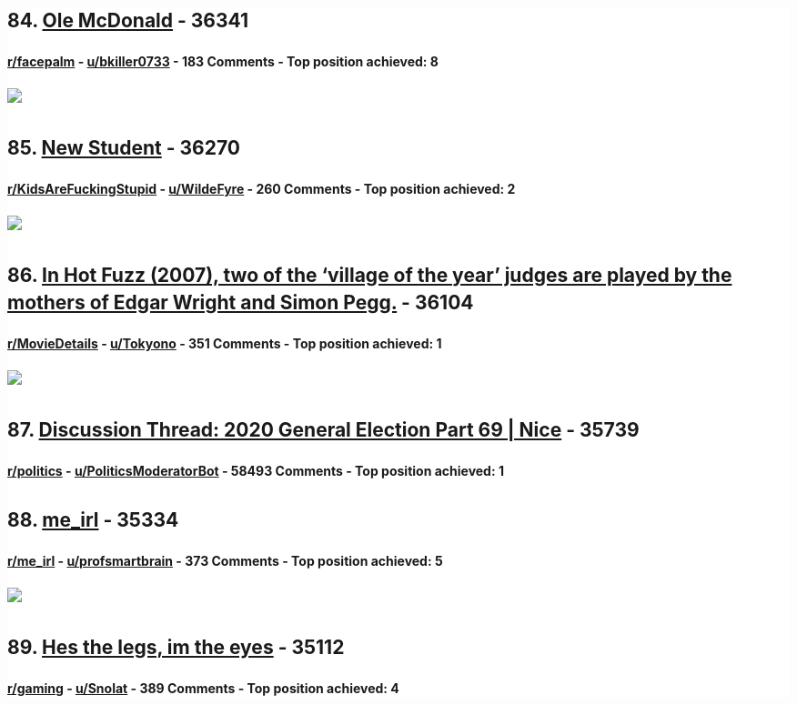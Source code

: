## 84. [Ole McDonald](http://reddit.com/r/facepalm/comments/jp1dgq/ole_mcdonald/) - 36341
#### [r/facepalm](http://reddit.com/r/facepalm) - [u/bkiller0733](http://reddit.com/u/bkiller0733) - 183 Comments - Top position achieved: 8

<a href="https://i.redd.it/reydbbdzvkx51.jpg"><img src="https://b.thumbs.redditmedia.com/Rrae8p_CU6abwRFMtFGHYCk06hphii93c9ZdZZCAgmg.jpg"></img></a>

## 85. [New Student](http://reddit.com/r/KidsAreFuckingStupid/comments/jpg8t2/new_student/) - 36270
#### [r/KidsAreFuckingStupid](http://reddit.com/r/KidsAreFuckingStupid) - [u/WildeFyre](http://reddit.com/u/WildeFyre) - 260 Comments - Top position achieved: 2

<a href="https://i.imgur.com/ATTuACC.jpg"><img src="https://b.thumbs.redditmedia.com/qBMp5hdZWfNFbOf78FNd84zvAoHZ57k94LbXyCO1wmc.jpg"></img></a>

## 86. [In Hot Fuzz (2007), two of the ‘village of the year’ judges are played by the mothers of Edgar Wright and Simon Pegg.](http://reddit.com/r/MovieDetails/comments/jp3453/in_hot_fuzz_2007_two_of_the_village_of_the_year/) - 36104
#### [r/MovieDetails](http://reddit.com/r/MovieDetails) - [u/Tokyono](http://reddit.com/u/Tokyono) - 351 Comments - Top position achieved: 1

<a href="https://i.redd.it/ofk2qisoolx51.jpg"><img src="https://b.thumbs.redditmedia.com/B3qBLRdM7RRCOKGf-xFUAZTbdoY1rNfA0HU2sfeNeYI.jpg"></img></a>

## 87. [Discussion Thread: 2020 General Election Part 69 | Nice](http://reddit.com/r/politics/comments/jpdbzl/discussion_thread_2020_general_election_part_69/) - 35739
#### [r/politics](http://reddit.com/r/politics) - [u/PoliticsModeratorBot](http://reddit.com/u/PoliticsModeratorBot) - 58493 Comments - Top position achieved: 1

## 88. [me_irl](http://reddit.com/r/me_irl/comments/jp4g9h/me_irl/) - 35334
#### [r/me_irl](http://reddit.com/r/me_irl) - [u/profsmartbrain](http://reddit.com/u/profsmartbrain) - 373 Comments - Top position achieved: 5

<a href="https://i.redd.it/qcrkqy9g8mx51.jpg"><img src="https://b.thumbs.redditmedia.com/W7xaK61erpQ8mJ0LMVjgtK6y7GgG7xxjFOHd74983zw.jpg"></img></a>

## 89. [Hes the legs, im the eyes](http://reddit.com/r/gaming/comments/jpbljp/hes_the_legs_im_the_eyes/) - 35112
#### [r/gaming](http://reddit.com/r/gaming) - [u/Snolat](http://reddit.com/u/Snolat) - 389 Comments - Top position achieved: 4
